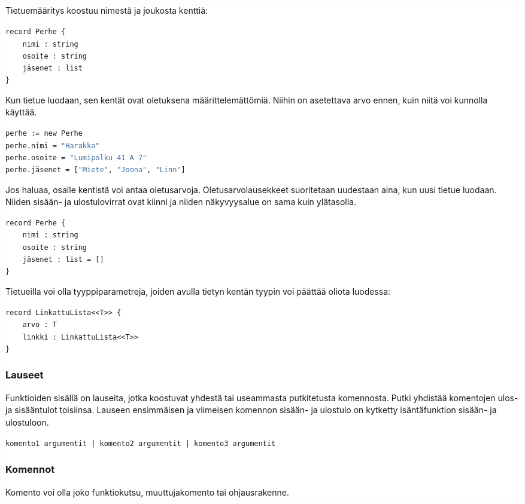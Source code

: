 Tietuemääritys koostuu nimestä ja joukosta kenttiä:

```
record Perhe {
	nimi : string
	osoite : string
	jäsenet : list
}
```

Kun tietue luodaan, sen kentät ovat oletuksena määrittelemättömiä. Niihin on asetettava arvo ennen, kuin niitä
voi kunnolla käyttää.

```sh
perhe := new Perhe
perhe.nimi = "Harakka"
perhe.osoite = "Lumipolku 41 A 7"
perhe.jäsenet = ["Miete", "Joona", "Linn"]
```

Jos haluaa, osalle kentistä voi antaa oletusarvoja. Oletusarvolausekkeet suoritetaan uudestaan aina, kun uusi
tietue luodaan. Niiden sisään- ja ulostulovirrat ovat kiinni ja niiden näkyvyysalue on sama kuin ylätasolla.

```
record Perhe {
	nimi : string
	osoite : string
	jäsenet : list = []
}
```

Tietueilla voi olla tyyppiparametreja, joiden avulla tietyn kentän tyypin voi päättää oliota luodessa:

```
record LinkattuLista<<T>> {
	arvo : T
	linkki : LinkattuLista<<T>>
}
```

### Lauseet

Funktioiden sisällä on lauseita, jotka koostuvat yhdestä tai useammasta putkitetusta komennosta.
Putki yhdistää komentojen ulos- ja sisääntulot toisiinsa. Lauseen ensimmäisen ja viimeisen komennon
sisään- ja ulostulo on kytketty isäntäfunktion sisään- ja ulostuloon.

```sh
komento1 argumentit | komento2 argumentit | komento3 argumentit
```

### Komennot

Komento voi olla joko funktiokutsu, muuttujakomento tai ohjausrakenne.

